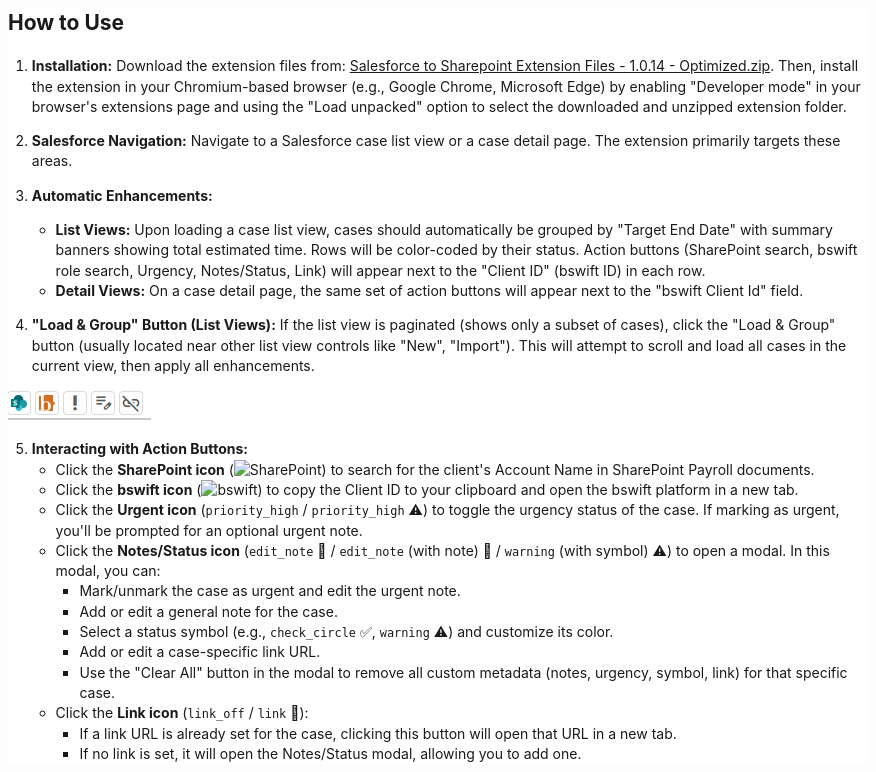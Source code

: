 ## How to Use

1.  **Installation:**
    Download the extension files from: [Salesforce to Sharepoint Extension Files - 1.0.14 - Optimized.zip](https://foxhunt.s3.us-west-2.amazonaws.com/bswift/SFtoSPExtension/Salesforce+to+Sharepoint+Extension+Files+-+1.0.14+-+Optimized.zip).
    Then, install the extension in your Chromium-based browser (e.g., Google Chrome, Microsoft Edge) by enabling "Developer mode" in your browser's extensions page and using the "Load unpacked" option to select the downloaded and unzipped extension folder.

2.  **Salesforce Navigation:** Navigate to a Salesforce case list view or a case detail page. The extension primarily targets these areas.

3.  **Automatic Enhancements:**
    *   **List Views:** Upon loading a case list view, cases should automatically be grouped by "Target End Date" with summary banners showing total estimated time. Rows will be color-coded by their status. Action buttons (SharePoint search, bswift role search, Urgency, Notes/Status, Link) will appear next to the "Client ID" (bswift ID) in each row.
    *   **Detail Views:** On a case detail page, the same set of action buttons will appear next to the "bswift Client Id" field.

4.  **"Load & Group" Button (List Views):** If the list view is paginated (shows only a subset of cases), click the "Load & Group" button (usually located near other list view controls like "New", "Import"). This will attempt to scroll and load all cases in the current view, then apply all enhancements.

![Button Grouping](https://github.com/MaffyxProjects/bswift-Salesforce-Enhancement-Suite/blob/main/2025-05-07%2010_58_42-Window.png?raw=true)

5.  **Interacting with Action Buttons:**
    *   Click the **SharePoint icon** (![SharePoint](https://bswiftllc.sharepoint.com/_layouts/15/images/favicon.ico?rev=47)) to search for the client's Account Name in SharePoint Payroll documents.
    *   Click the **bswift icon** (![bswift](https://secure.bswift.com/images/ico/favicon.ico)) to copy the Client ID to your clipboard and open the bswift platform in a new tab.
    *   Click the **Urgent icon** (`priority_high` / `priority_high` ⚠️) to toggle the urgency status of the case. If marking as urgent, you'll be prompted for an optional urgent note.
    *   Click the **Notes/Status icon** (`edit_note` 📝 / `edit_note` (with note) 📝 / `warning` (with symbol) ⚠️) to open a modal. In this modal, you can:
        *   Mark/unmark the case as urgent and edit the urgent note.
        *   Add or edit a general note for the case.
        *   Select a status symbol (e.g., `check_circle` ✅, `warning` ⚠️) and customize its color.
        *   Add or edit a case-specific link URL.
        *   Use the "Clear All" button in the modal to remove all custom metadata (notes, urgency, symbol, link) for that specific case.
    *   Click the **Link icon** (`link_off` / `link` 🔗):
        *   If a link URL is already set for the case, clicking this button will open that URL in a new tab.
        *   If no link is set, it will open the Notes/Status modal, allowing you to add one.
